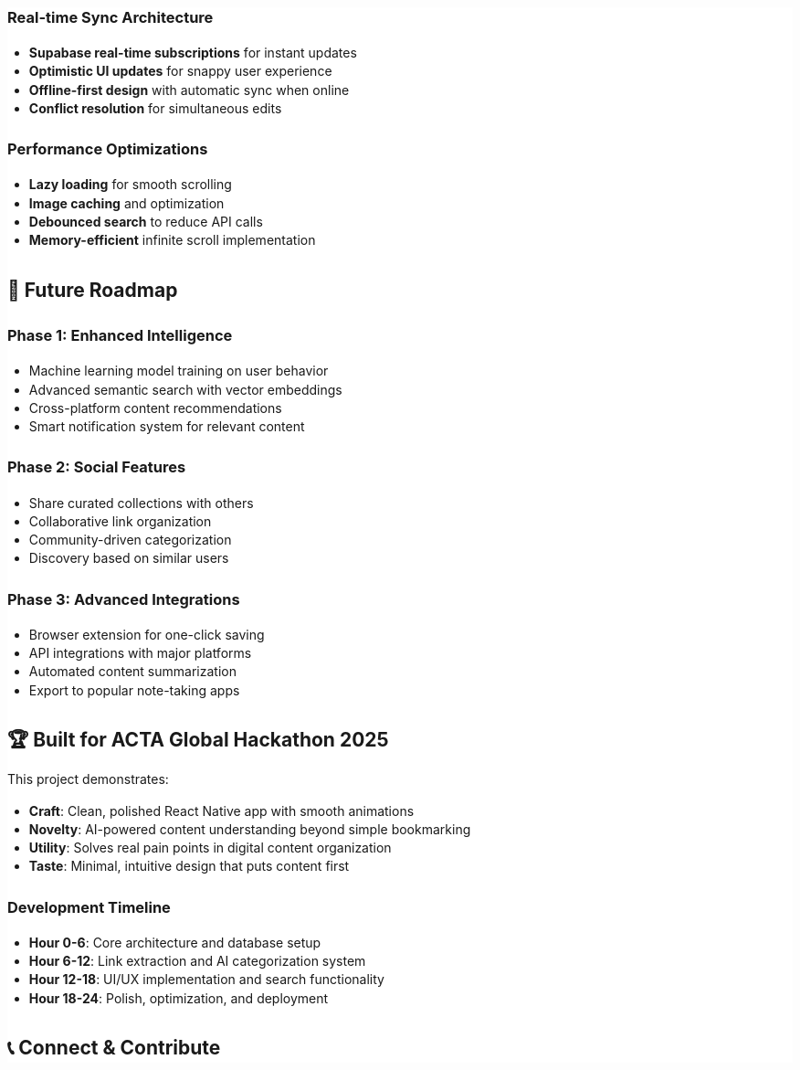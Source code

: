 ### **Real-time Sync Architecture**
- **Supabase real-time subscriptions** for instant updates
- **Optimistic UI updates** for snappy user experience  
- **Offline-first design** with automatic sync when online
- **Conflict resolution** for simultaneous edits

### **Performance Optimizations**
- **Lazy loading** for smooth scrolling
- **Image caching** and optimization
- **Debounced search** to reduce API calls
- **Memory-efficient** infinite scroll implementation

## 🚀 Future Roadmap

### **Phase 1: Enhanced Intelligence**
- Machine learning model training on user behavior
- Advanced semantic search with vector embeddings
- Cross-platform content recommendations
- Smart notification system for relevant content

### **Phase 2: Social Features**
- Share curated collections with others
- Collaborative link organization
- Community-driven categorization
- Discovery based on similar users

### **Phase 3: Advanced Integrations**
- Browser extension for one-click saving
- API integrations with major platforms
- Automated content summarization
- Export to popular note-taking apps

## 🏆 Built for ACTA Global Hackathon 2025

This project demonstrates:

- **Craft**: Clean, polished React Native app with smooth animations
- **Novelty**: AI-powered content understanding beyond simple bookmarking
- **Utility**: Solves real pain points in digital content organization
- **Taste**: Minimal, intuitive design that puts content first

### **Development Timeline**
- **Hour 0-6**: Core architecture and database setup
- **Hour 6-12**: Link extraction and AI categorization system
- **Hour 12-18**: UI/UX implementation and search functionality
- **Hour 18-24**: Polish, optimization, and deployment

## 📞 Connect & Contribute
